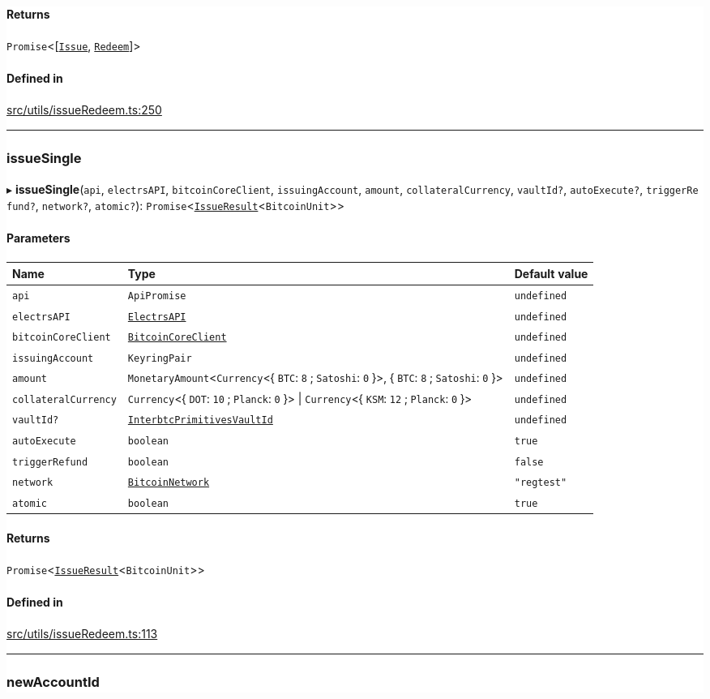 #### Returns

`Promise`<[[`Issue`](/interfaces/Issue.md), [`Redeem`](/interfaces/Redeem.md)]\>

#### Defined in

[src/utils/issueRedeem.ts:250](https://github.com/interlay/interbtc-api/blob/cc6b72b/src/utils/issueRedeem.ts#L250)

___

### <a id="issuesingle" name="issuesingle"></a> issueSingle

▸ **issueSingle**(`api`, `electrsAPI`, `bitcoinCoreClient`, `issuingAccount`, `amount`, `collateralCurrency`, `vaultId?`, `autoExecute?`, `triggerRefund?`, `network?`, `atomic?`): `Promise`<[`IssueResult`](/interfaces/IssueResult.md)<`BitcoinUnit`\>\>

#### Parameters

| Name | Type | Default value |
| :------ | :------ | :------ |
| `api` | `ApiPromise` | `undefined` |
| `electrsAPI` | [`ElectrsAPI`](/interfaces/ElectrsAPI.md) | `undefined` |
| `bitcoinCoreClient` | [`BitcoinCoreClient`](/classes/BitcoinCoreClient.md) | `undefined` |
| `issuingAccount` | `KeyringPair` | `undefined` |
| `amount` | `MonetaryAmount`<`Currency`<{ `BTC`: ``8`` ; `Satoshi`: ``0``  }\>, { `BTC`: ``8`` ; `Satoshi`: ``0``  }\> | `undefined` |
| `collateralCurrency` | `Currency`<{ `DOT`: ``10`` ; `Planck`: ``0``  }\> \| `Currency`<{ `KSM`: ``12`` ; `Planck`: ``0``  }\> | `undefined` |
| `vaultId?` | [`InterbtcPrimitivesVaultId`](/interfaces/InterbtcPrimitivesVaultId.md) | `undefined` |
| `autoExecute` | `boolean` | `true` |
| `triggerRefund` | `boolean` | `false` |
| `network` | [`BitcoinNetwork`](/modules.md#bitcoinnetwork) | `"regtest"` |
| `atomic` | `boolean` | `true` |

#### Returns

`Promise`<[`IssueResult`](/interfaces/IssueResult.md)<`BitcoinUnit`\>\>

#### Defined in

[src/utils/issueRedeem.ts:113](https://github.com/interlay/interbtc-api/blob/cc6b72b/src/utils/issueRedeem.ts#L113)

___

### <a id="newaccountid" name="newaccountid"></a> newAccountId
